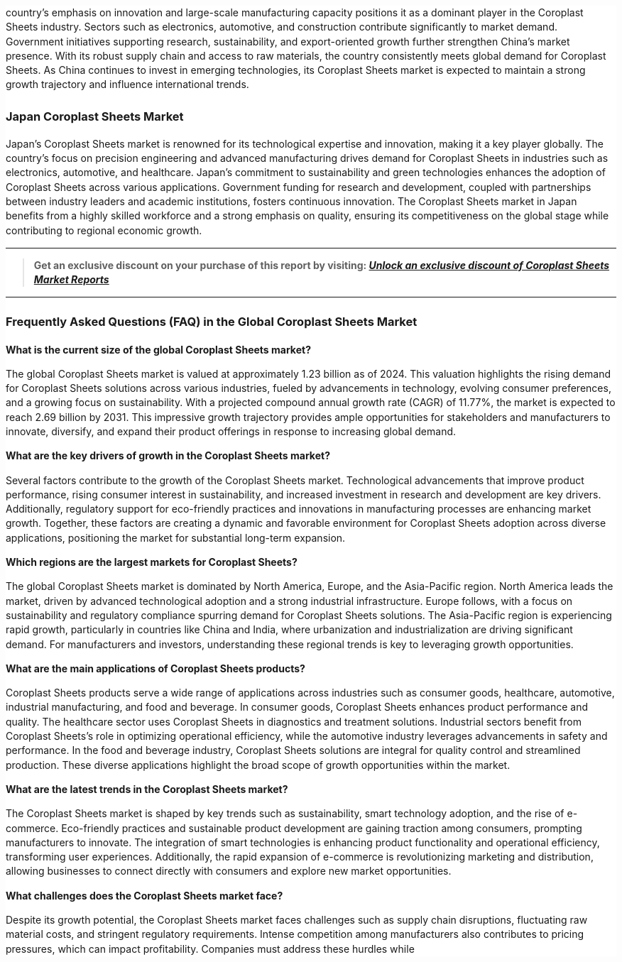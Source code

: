 country&rsquo;s emphasis on innovation and large-scale manufacturing capacity positions it as a dominant player in the Coroplast Sheets industry. Sectors such as electronics, automotive, and construction contribute significantly to market demand. Government initiatives supporting research, sustainability, and export-oriented growth further strengthen China&rsquo;s market presence. With its robust supply chain and access to raw materials, the country consistently meets global demand for Coroplast Sheets. As China continues to invest in emerging technologies, its Coroplast Sheets market is expected to maintain a strong growth trajectory and influence international trends.</p><h3>Japan Coroplast Sheets Market</h3><p>Japan&rsquo;s Coroplast Sheets market is renowned for its technological expertise and innovation, making it a key player globally. The country&rsquo;s focus on precision engineering and advanced manufacturing drives demand for Coroplast Sheets in industries such as electronics, automotive, and healthcare. Japan&rsquo;s commitment to sustainability and green technologies enhances the adoption of Coroplast Sheets across various applications. Government funding for research and development, coupled with partnerships between industry leaders and academic institutions, fosters continuous innovation. The Coroplast Sheets market in Japan benefits from a highly skilled workforce and a strong emphasis on quality, ensuring its competitiveness on the global stage while contributing to regional economic growth.</p><hr /><blockquote><p><strong>Get an exclusive discount on your purchase of this report by visiting: <em><a href="://marketresearchpulse.com/ask-for-discount/121812?utm_source=Github&amp;utm_medium=023">Unlock an exclusive discount of Coroplast Sheets Market Reports</a></em>&nbsp;</strong></p></blockquote><hr /><h3>Frequently Asked Questions (FAQ) in the Global Coroplast Sheets Market</h3><p><strong>What is the current size of the global Coroplast Sheets market?</strong></p><p>The global Coroplast Sheets market is valued at approximately 1.23 billion as of 2024. This valuation highlights the rising demand for Coroplast Sheets solutions across various industries, fueled by advancements in technology, evolving consumer preferences, and a growing focus on sustainability. With a projected compound annual growth rate (CAGR) of 11.77%, the market is expected to reach 2.69 billion by 2031. This impressive growth trajectory provides ample opportunities for stakeholders and manufacturers to innovate, diversify, and expand their product offerings in response to increasing global demand.</p><p><strong>What are the key drivers of growth in the Coroplast Sheets market?</strong></p><p>Several factors contribute to the growth of the Coroplast Sheets market. Technological advancements that improve product performance, rising consumer interest in sustainability, and increased investment in research and development are key drivers. Additionally, regulatory support for eco-friendly practices and innovations in manufacturing processes are enhancing market growth. Together, these factors are creating a dynamic and favorable environment for Coroplast Sheets adoption across diverse applications, positioning the market for substantial long-term expansion.</p><p><strong>Which regions are the largest markets for Coroplast Sheets?</strong></p><p>The global Coroplast Sheets market is dominated by North America, Europe, and the Asia-Pacific region. North America leads the market, driven by advanced technological adoption and a strong industrial infrastructure. Europe follows, with a focus on sustainability and regulatory compliance spurring demand for Coroplast Sheets solutions. The Asia-Pacific region is experiencing rapid growth, particularly in countries like China and India, where urbanization and industrialization are driving significant demand. For manufacturers and investors, understanding these regional trends is key to leveraging growth opportunities.</p><p><strong>What are the main applications of Coroplast Sheets products?</strong></p><p>Coroplast Sheets products serve a wide range of applications across industries such as consumer goods, healthcare, automotive, industrial manufacturing, and food and beverage. In consumer goods, Coroplast Sheets enhances product performance and quality. The healthcare sector uses Coroplast Sheets in diagnostics and treatment solutions. Industrial sectors benefit from Coroplast Sheets&rsquo;s role in optimizing operational efficiency, while the automotive industry leverages advancements in safety and performance. In the food and beverage industry, Coroplast Sheets solutions are integral for quality control and streamlined production. These diverse applications highlight the broad scope of growth opportunities within the market.</p><p><strong>What are the latest trends in the Coroplast Sheets market?</strong></p><p>The Coroplast Sheets market is shaped by key trends such as sustainability, smart technology adoption, and the rise of e-commerce. Eco-friendly practices and sustainable product development are gaining traction among consumers, prompting manufacturers to innovate. The integration of smart technologies is enhancing product functionality and operational efficiency, transforming user experiences. Additionally, the rapid expansion of e-commerce is revolutionizing marketing and distribution, allowing businesses to connect directly with consumers and explore new market opportunities.</p><p><strong>What challenges does the Coroplast Sheets market face?</strong></p><p>Despite its growth potential, the Coroplast Sheets market faces challenges such as supply chain disruptions, fluctuating raw material costs, and stringent regulatory requirements. Intense competition among manufacturers also contributes to pricing pressures, which can impact profitability. Companies must address these hurdles while